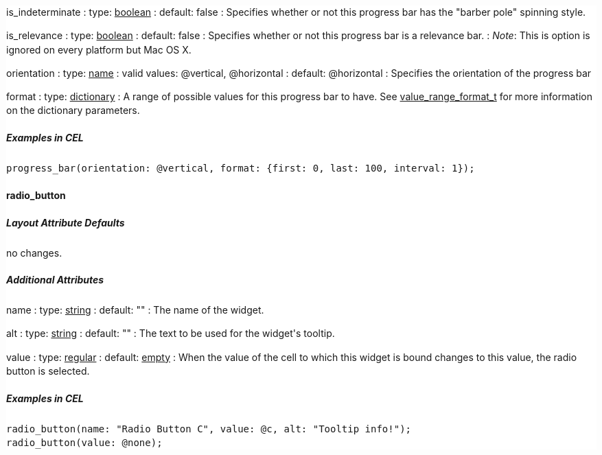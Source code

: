is_indeterminate
: type: [boolean](#boolean)
: default: false
: Specifies whether or not this progress bar has the "barber pole" spinning style.

is_relevance
: type: [boolean](#boolean)
: default: false
: Specifies whether or not this progress bar is a relevance bar.
: _Note_: This is option is ignored on every platform but Mac OS X.

orientation
: type: [name](#name)
: valid values: @vertical, @horizontal
: default: @horizontal
: Specifies the orientation of the progress bar

format
: type: [dictionary](#dictionary)
: A range of possible values for this progress bar to have. See [value_range_format_t](#value_range_format_t) for more information on the dictionary parameters.

##### Examples in CEL

<pre>
progress_bar(orientation: @vertical, format: {first: 0, last: 100, interval: 1});
</pre>

#### radio_button

##### Layout Attribute Defaults

no changes.

##### Additional Attributes

name
: type: [string](#string)
: default: ""
: The name of the widget.

alt
: type: [string](#string)
: default: ""
: The text to be used for the widget's tooltip.

value
: type: [regular](#regular)
: default: [empty](#empty)
: When the value of the cell to which this widget is bound changes to this value, the radio button is selected.

##### Examples in CEL

<pre>
radio_button(name: "Radio Button C", value: @c, alt: "Tooltip info!");
radio_button(value: @none);
</pre>
